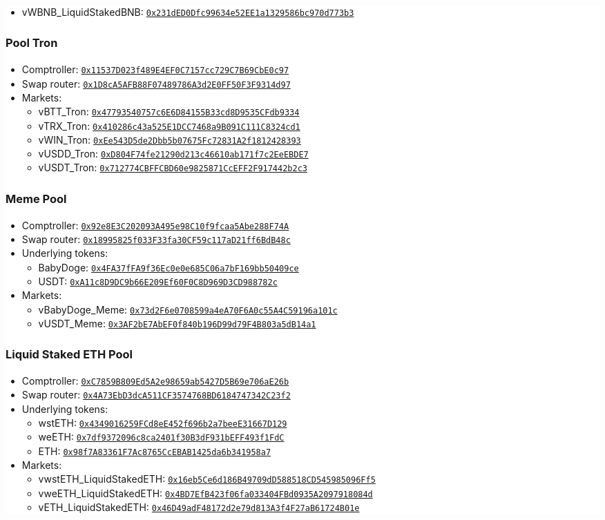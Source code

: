   * vWBNB\_LiquidStakedBNB: [`0x231dED0Dfc99634e52EE1a1329586bc970d773b3`](https://testnet.bscscan.com/address/0x231dED0Dfc99634e52EE1a1329586bc970d773b3)

### Pool Tron

* Comptroller: [`0x11537D023f489E4EF0C7157cc729C7B69CbE0c97`](https://testnet.bscscan.com/address/0x11537D023f489E4EF0C7157cc729C7B69CbE0c97)
* Swap router: [`0x1D8cA5AFB88F07489786A3d2E0FF50F3F9314d97`](https://testnet.bscscan.com/address/0x1D8cA5AFB88F07489786A3d2E0FF50F3F9314d97)
* Markets:
  * vBTT\_Tron: [`0x47793540757c6E6D84155B33cd8D9535CFdb9334`](https://testnet.bscscan.com/address/0x47793540757c6E6D84155B33cd8D9535CFdb9334)
  * vTRX\_Tron: [`0x410286c43a525E1DCC7468a9B091C111C8324cd1`](https://testnet.bscscan.com/address/0x410286c43a525E1DCC7468a9B091C111C8324cd1)
  * vWIN\_Tron: [`0xEe543D5de2Dbb5b07675Fc72831A2f1812428393`](https://testnet.bscscan.com/address/0xEe543D5de2Dbb5b07675Fc72831A2f1812428393)
  * vUSDD\_Tron: [`0xD804F74fe21290d213c46610ab171f7c2EeEBDE7`](https://testnet.bscscan.com/address/0xD804F74fe21290d213c46610ab171f7c2EeEBDE7)
  * vUSDT\_Tron: [`0x712774CBFFCBD60e9825871CcEFF2F917442b2c3`](https://testnet.bscscan.com/address/0x712774CBFFCBD60e9825871CcEFF2F917442b2c3)

### Meme Pool

* Comptroller: [`0x92e8E3C202093A495e98C10f9fcaa5Abe288F74A`](https://testnet.bscscan.com/address/0x92e8E3C202093A495e98C10f9fcaa5Abe288F74A)
* Swap router: [`0x18995825f033F33fa30CF59c117aD21ff6BdB48c`](https://testnet.bscscan.com/address/0x18995825f033F33fa30CF59c117aD21ff6BdB48c)
* Underlying tokens:
  * BabyDoge: [`0x4FA37fFA9f36Ec0e0e685C06a7bF169bb50409ce`](https://testnet.bscscan.com/address/0x4FA37fFA9f36Ec0e0e685C06a7bF169bb50409ce)
  * USDT: [`0xA11c8D9DC9b66E209Ef60F0C8D969D3CD988782c`](https://testnet.bscscan.com/address/0xA11c8D9DC9b66E209Ef60F0C8D969D3CD988782c)
* Markets:
  * vBabyDoge\_Meme: [`0x73d2F6e0708599a4eA70F6A0c55A4C59196a101c`](https://testnet.bscscan.com/address/0x73d2F6e0708599a4eA70F6A0c55A4C59196a101c)
  * vUSDT\_Meme: [`0x3AF2bE7AbEF0f840b196D99d79F4B803a5dB14a1`](https://testnet.bscscan.com/address/0x3AF2bE7AbEF0f840b196D99d79F4B803a5dB14a1)

### Liquid Staked ETH Pool

* Comptroller: [`0xC7859B809Ed5A2e98659ab5427D5B69e706aE26b`](https://testnet.bscscan.com/address/0xC7859B809Ed5A2e98659ab5427D5B69e706aE26b)
* Swap router: [`0x4A73EbD3dcA511CF3574768BD6184747342C23f2`](https://testnet.bscscan.com/address/0x4A73EbD3dcA511CF3574768BD6184747342C23f2)
* Underlying tokens:
  * wstETH: [`0x4349016259FCd8eE452f696b2a7beeE31667D129`](https://testnet.bscscan.com/address/0x4349016259FCd8eE452f696b2a7beeE31667D129)
  * weETH: [`0x7df9372096c8ca2401f30B3dF931bEFF493f1FdC`](https://testnet.bscscan.com/address/0x7df9372096c8ca2401f30B3dF931bEFF493f1FdC)
  * ETH: [`0x98f7A83361F7Ac8765CcEBAB1425da6b341958a7`](https://testnet.bscscan.com/address/0x98f7A83361F7Ac8765CcEBAB1425da6b341958a7)
* Markets:
  * vwstETH\_LiquidStakedETH: [`0x16eb5Ce6d186B49709dD588518CD545985096Ff5`](https://testnet.bscscan.com/address/0x16eb5Ce6d186B49709dD588518CD545985096Ff5)
  * vweETH\_LiquidStakedETH: [`0x4BD7EfB423f06fa033404FBd0935A2097918084d`](https://testnet.bscscan.com/address/0x4BD7EfB423f06fa033404FBd0935A2097918084d)
  * vETH\_LiquidStakedETH: [`0x46D49adF48172d2e79d813A3f4F27aB61724B01e`](https://testnet.bscscan.com/address/0x46D49adF48172d2e79d813A3f4F27aB61724B01e)
